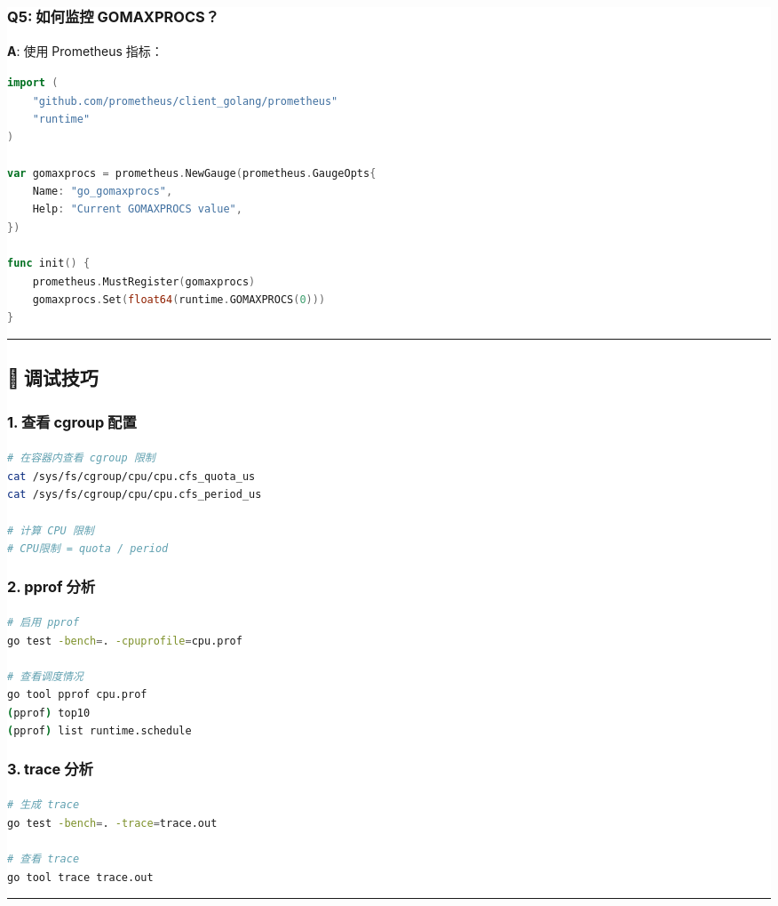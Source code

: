 ### Q5: 如何监控 GOMAXPROCS？

**A**: 使用 Prometheus 指标：

```go
import (
    "github.com/prometheus/client_golang/prometheus"
    "runtime"
)

var gomaxprocs = prometheus.NewGauge(prometheus.GaugeOpts{
    Name: "go_gomaxprocs",
    Help: "Current GOMAXPROCS value",
})

func init() {
    prometheus.MustRegister(gomaxprocs)
    gomaxprocs.Set(float64(runtime.GOMAXPROCS(0)))
}
```

---

## 🔧 调试技巧

### 1. 查看 cgroup 配置

```bash
# 在容器内查看 cgroup 限制
cat /sys/fs/cgroup/cpu/cpu.cfs_quota_us
cat /sys/fs/cgroup/cpu/cpu.cfs_period_us

# 计算 CPU 限制
# CPU限制 = quota / period
```

### 2. pprof 分析

```bash
# 启用 pprof
go test -bench=. -cpuprofile=cpu.prof

# 查看调度情况
go tool pprof cpu.prof
(pprof) top10
(pprof) list runtime.schedule
```

### 3. trace 分析

```bash
# 生成 trace
go test -bench=. -trace=trace.out

# 查看 trace
go tool trace trace.out
```

---
